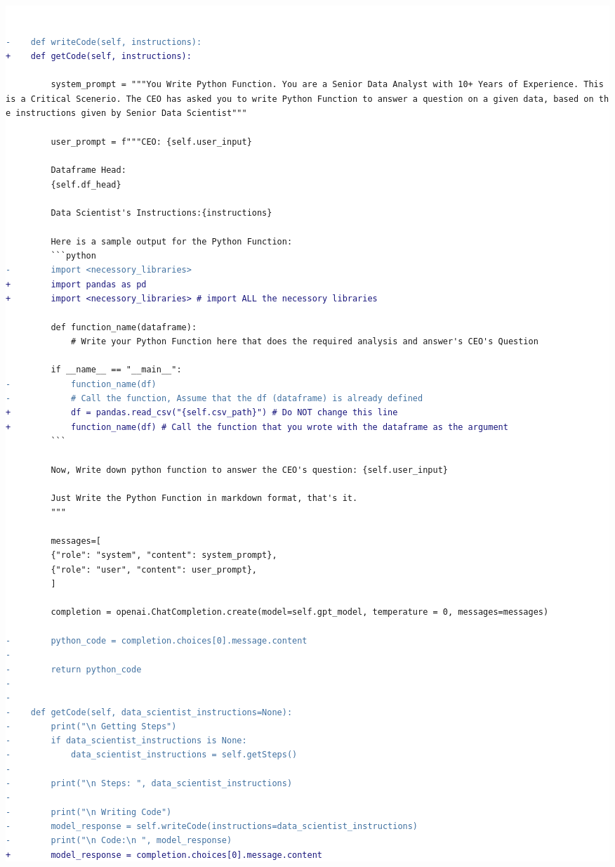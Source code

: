 ```diff
 
 
-    def writeCode(self, instructions):
+    def getCode(self, instructions):
 
         system_prompt = """You Write Python Function. You are a Senior Data Analyst with 10+ Years of Experience. This is a Critical Scenerio. The CEO has asked you to write Python Function to answer a question on a given data, based on the instructions given by Senior Data Scientist"""
 
         user_prompt = f"""CEO: {self.user_input}
 
         Dataframe Head: 
         {self.df_head}
         
         Data Scientist's Instructions:{instructions}
 
         Here is a sample output for the Python Function:
         ```python
-        import <necessory_libraries>
+        import pandas as pd
+        import <necessory_libraries> # import ALL the necessory libraries
 
         def function_name(dataframe):
             # Write your Python Function here that does the required analysis and answer's CEO's Question
            
         if __name__ == "__main__":
-            function_name(df) 
-            # Call the function, Assume that the df (dataframe) is already defined
+            df = pandas.read_csv("{self.csv_path}") # Do NOT change this line
+            function_name(df) # Call the function that you wrote with the dataframe as the argument
         ```
 
         Now, Write down python function to answer the CEO's question: {self.user_input}
 
         Just Write the Python Function in markdown format, that's it.
         """
 
         messages=[
         {"role": "system", "content": system_prompt},
         {"role": "user", "content": user_prompt},
         ]
 
         completion = openai.ChatCompletion.create(model=self.gpt_model, temperature = 0, messages=messages)
 
-        python_code = completion.choices[0].message.content
-
-        return python_code
-
-
-    def getCode(self, data_scientist_instructions=None):
-        print("\n Getting Steps")
-        if data_scientist_instructions is None:
-            data_scientist_instructions = self.getSteps()
-
-        print("\n Steps: ", data_scientist_instructions)
-
-        print("\n Writing Code")
-        model_response = self.writeCode(instructions=data_scientist_instructions)
-        print("\n Code:\n ", model_response)
+        model_response = completion.choices[0].message.content
```